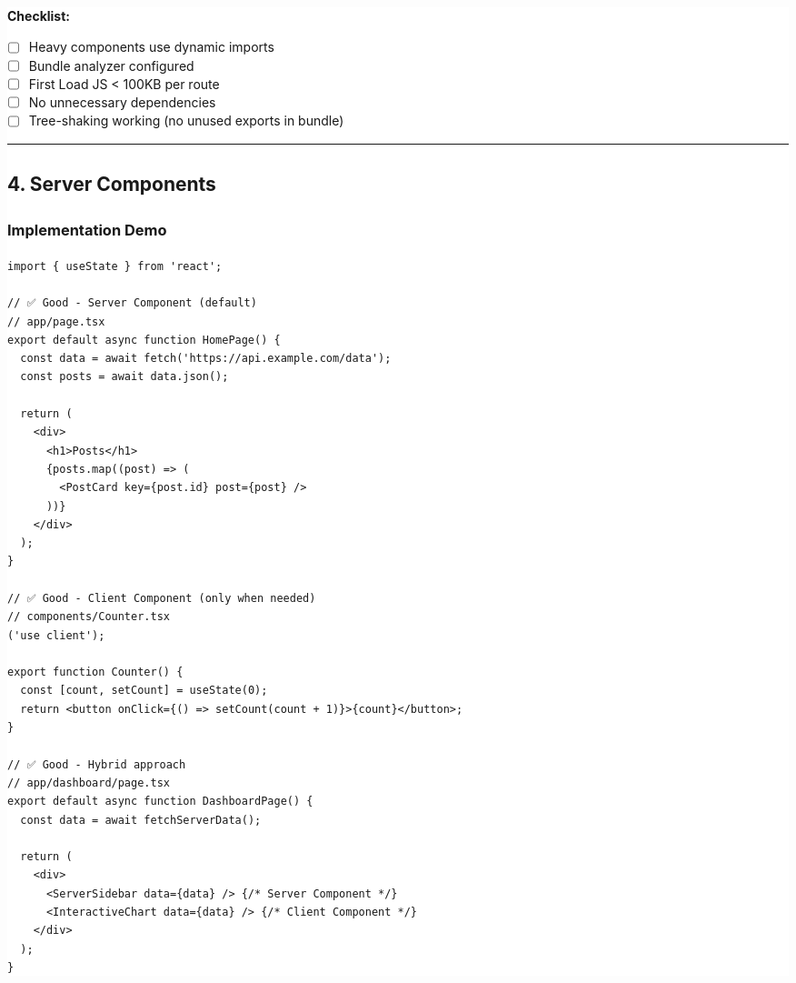 **Checklist:**

- [ ] Heavy components use dynamic imports
- [ ] Bundle analyzer configured
- [ ] First Load JS < 100KB per route
- [ ] No unnecessary dependencies
- [ ] Tree-shaking working (no unused exports in bundle)

---

## 4. Server Components

### Implementation Demo

```tsx
import { useState } from 'react';

// ✅ Good - Server Component (default)
// app/page.tsx
export default async function HomePage() {
  const data = await fetch('https://api.example.com/data');
  const posts = await data.json();

  return (
    <div>
      <h1>Posts</h1>
      {posts.map((post) => (
        <PostCard key={post.id} post={post} />
      ))}
    </div>
  );
}

// ✅ Good - Client Component (only when needed)
// components/Counter.tsx
('use client');

export function Counter() {
  const [count, setCount] = useState(0);
  return <button onClick={() => setCount(count + 1)}>{count}</button>;
}

// ✅ Good - Hybrid approach
// app/dashboard/page.tsx
export default async function DashboardPage() {
  const data = await fetchServerData();

  return (
    <div>
      <ServerSidebar data={data} /> {/* Server Component */}
      <InteractiveChart data={data} /> {/* Client Component */}
    </div>
  );
}
```
